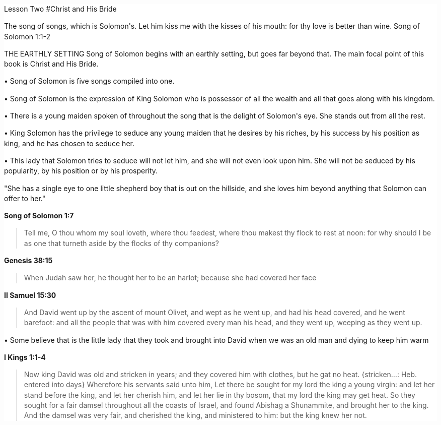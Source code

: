 Lesson Two
#Christ and His Bride

The song of songs, which is Solomon's. Let him kiss me with the kisses of his mouth: for thy love is better than wine.
Song of Solomon 1:1-2


THE EARTHLY SETTING
Song of Solomon begins with an earthly setting, but goes far beyond that.
The main focal point of this book is Christ and His Bride.


•	Song of Solomon is five songs compiled into one.

•	Song of Solomon is the expression of King Solomon who is possessor of all the wealth and all that goes along with his kingdom.

•	There is a young maiden spoken of throughout the song that is the delight of Solomon's eye. She stands out from all the rest. 

•	King Solomon has the privilege to seduce any young maiden that he desires by his riches, by his success by his position as king, and he has chosen to seduce her.

•	This lady that Solomon tries to seduce will not let him, and she will not even look upon him. She will not be seduced by his popularity, by his position or by his prosperity.

&quot;She has a single eye to one little shepherd boy that is out on the hillside, and she loves him beyond anything that Solomon can offer to her.&quot;


**Song of Solomon 1:7**
> Tell me, O thou whom my soul loveth, where thou feedest, where thou makest thy flock to rest at noon: for why should I be as one that turneth aside by the flocks of thy companions?

**Genesis 38:15** 

> When Judah saw her, he thought her to be an harlot; because she had covered her face

**II Samuel 15:30** 


> And David went up by the ascent of mount Olivet, and wept as he went up, and had his head covered, and he went barefoot: and all the people that was with him covered every man his head, and they went up, weeping as they went up.

•	Some believe that is the little lady that they took and brought into David when we was an old man and dying to keep him warm

**I Kings 1:1-4** 
 	

> Now king David was old and stricken in years; and they covered him with clothes, but he gat no heat. {stricken&hellip;: Heb. entered into days}
 	Wherefore his servants said unto him, Let there be sought for my lord the king a young virgin: and let her stand before the king, and let her cherish him, and let her lie in thy bosom, that my lord the king may get heat.
So they sought for a fair damsel throughout all the coasts of Israel, and found Abishag a Shunammite, and brought her to the king.
And the damsel was very fair, and cherished the king, and ministered to him: but the king knew her not.
